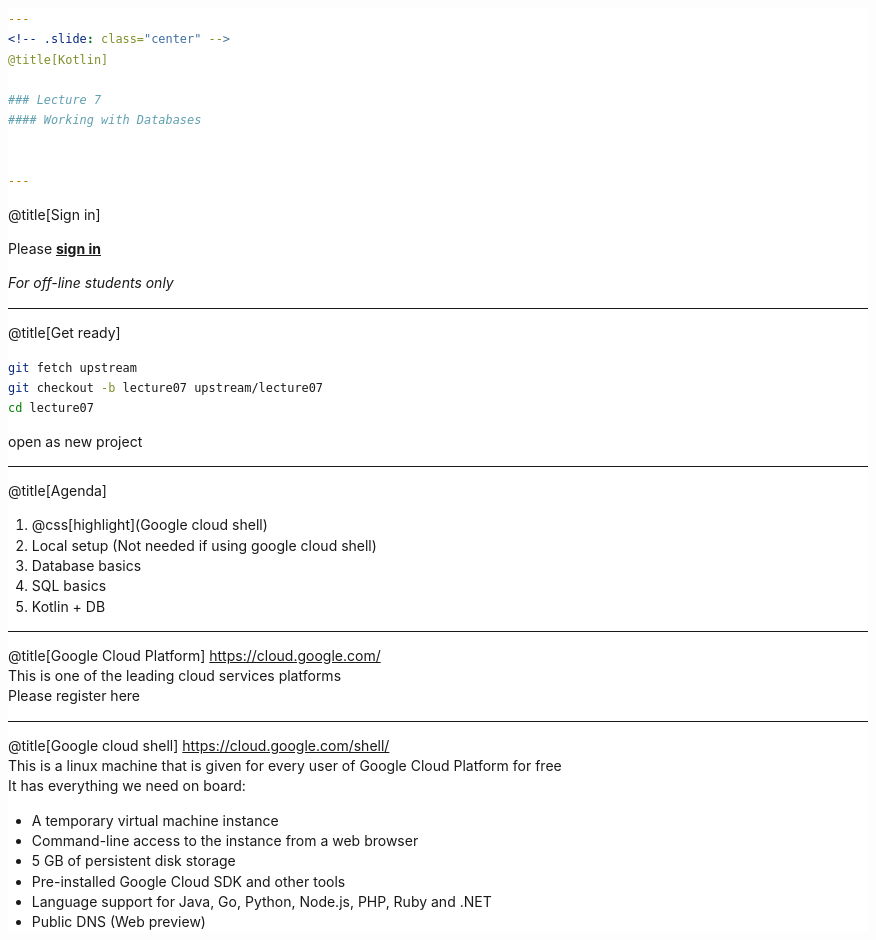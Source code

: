 ```yaml
---
<!-- .slide: class="center" -->
@title[Kotlin]

### Lecture 7
#### Working with Databases


---
```

@title[Sign in]


Please [**sign in**](https://sphere.mail.ru/)
 
*For off-line students only*


---
@title[Get ready]

```bash
git fetch upstream
git checkout -b lecture07 upstream/lecture07
cd lecture07
```

open as new project

---
@title[Agenda]
1. @css[highlight](Google cloud shell)
1. Local setup (Not needed if using google cloud shell)
1. Database basics
1. SQL basics
1. Kotlin + DB

---
@title[Google Cloud Platform]
https://cloud.google.com/  
This is one of the leading cloud services platforms  
Please register here

---
@title[Google cloud shell]
https://cloud.google.com/shell/  
This is a linux machine that is given for every user of Google Cloud Platform for free  
It has everything we need on board:
- A temporary virtual machine instance
- Command-line access to the instance from a web browser
- 5 GB of persistent disk storage
- Pre-installed Google Cloud SDK and other tools
- Language support for Java, Go, Python, Node.js, PHP, Ruby and .NET
- Public DNS (Web preview)
  